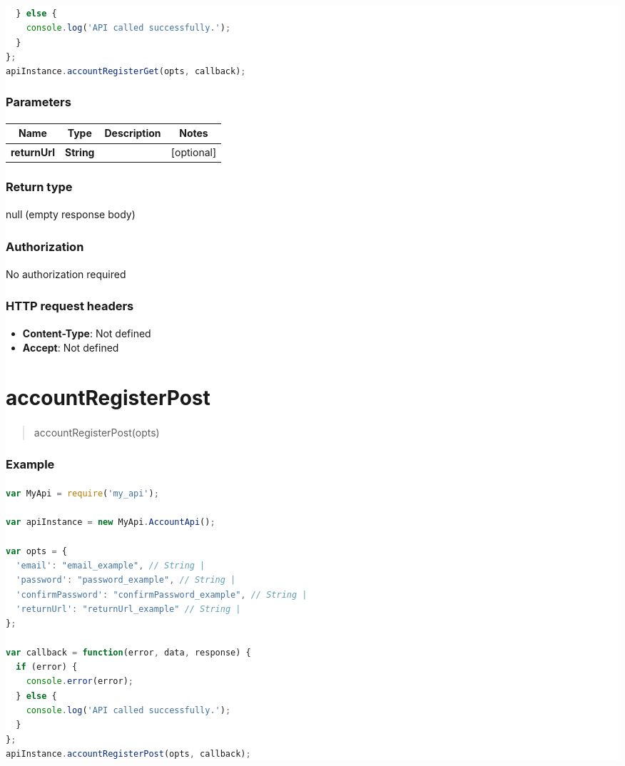 ```javascript
  } else {
    console.log('API called successfully.');
  }
};
apiInstance.accountRegisterGet(opts, callback);
```

### Parameters

Name | Type | Description  | Notes
------------- | ------------- | ------------- | -------------
 **returnUrl** | **String**|  | [optional] 

### Return type

null (empty response body)

### Authorization

No authorization required

### HTTP request headers

 - **Content-Type**: Not defined
 - **Accept**: Not defined

<a name="accountRegisterPost"></a>
# **accountRegisterPost**
> accountRegisterPost(opts)



### Example
```javascript
var MyApi = require('my_api');

var apiInstance = new MyApi.AccountApi();

var opts = { 
  'email': "email_example", // String | 
  'password': "password_example", // String | 
  'confirmPassword': "confirmPassword_example", // String | 
  'returnUrl': "returnUrl_example" // String | 
};

var callback = function(error, data, response) {
  if (error) {
    console.error(error);
  } else {
    console.log('API called successfully.');
  }
};
apiInstance.accountRegisterPost(opts, callback);
```
